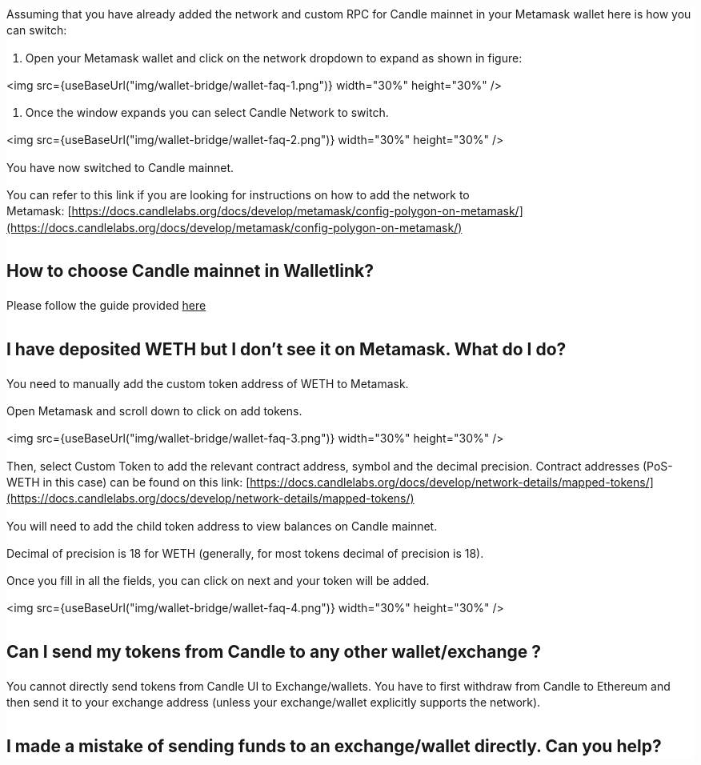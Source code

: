 Assuming that you have already added the network and custom RPC for Candle mainnet in your Metamask wallet here is how you can switch:

1. Open your Metamask wallet and click on the network dropdown to expand as shown in figure:

<img src={useBaseUrl("img/wallet-bridge/wallet-faq-1.png")} width="30%" height="30%" />

1. Once the window expands you can select Candle Network to switch.

<img src={useBaseUrl("img/wallet-bridge/wallet-faq-2.png")} width="30%" height="30%" />

You have now switched to Candle mainnet.

You can refer to this link if you are looking for instructions on how to add the network to Metamask: [https://docs.candlelabs.org/docs/develop/metamask/config-polygon-on-metamask/](https://docs.candlelabs.org/docs/develop/metamask/config-polygon-on-metamask/)

## How to choose Candle mainnet in Walletlink?

Please follow the guide provided [here](https://docs.candlelabs.org/docs/develop/metamask/config-polygon-on-wallets#configure-polygon-on-walletlink)

## I have deposited WETH but I don’t see it on Metamask. What do I do?

You need to manually add the custom token address of WETH to Metamask.

Open Metamask and scroll down to click on add tokens.

<img src={useBaseUrl("img/wallet-bridge/wallet-faq-3.png")} width="30%" height="30%" />


Then, select Custom Token to add the relevant contract address, symbol and the decimal precision. Contract addresses (PoS-WETH in this case) can be found on this link: [https://docs.candlelabs.org/docs/develop/network-details/mapped-tokens/](https://docs.candlelabs.org/docs/develop/network-details/mapped-tokens/)

You will need to add the child token address to view balances on Candle mainnet.

Decimal of precision is 18 for WETH (generally, for most tokens decimal of precision is 18).

Once you fill in all the fields, you can click on next and your token will be added.

<img src={useBaseUrl("img/wallet-bridge/wallet-faq-4.png")} width="30%" height="30%" />


## Can I send my tokens from Candle to any other wallet/exchange ?

You cannot directly send tokens from Candle UI to Exchange/wallets. You have to first withdraw from Candle to Ethereum and then send it to your exchange address (unless your exchange/wallet explicitly supports the network).

## I made a mistake of sending funds to an exchange/wallet directly. Can you help?
